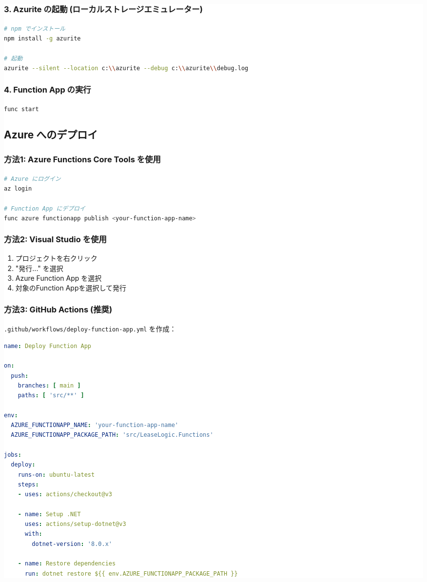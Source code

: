 ### 3. Azurite の起動 (ローカルストレージエミュレーター)

```bash
# npm でインストール
npm install -g azurite

# 起動
azurite --silent --location c:\\azurite --debug c:\\azurite\\debug.log
```

### 4. Function App の実行

```bash
func start
```

## Azure へのデプロイ

### 方法1: Azure Functions Core Tools を使用

```bash
# Azure にログイン
az login

# Function App にデプロイ
func azure functionapp publish <your-function-app-name>
```

### 方法2: Visual Studio を使用

1. プロジェクトを右クリック
2. "発行..." を選択
3. Azure Function App を選択
4. 対象のFunction Appを選択して発行

### 方法3: GitHub Actions (推奨)

`.github/workflows/deploy-function-app.yml` を作成：

```yaml
name: Deploy Function App

on:
  push:
    branches: [ main ]
    paths: [ 'src/**' ]

env:
  AZURE_FUNCTIONAPP_NAME: 'your-function-app-name'
  AZURE_FUNCTIONAPP_PACKAGE_PATH: 'src/LeaseLogic.Functions'

jobs:
  deploy:
    runs-on: ubuntu-latest
    steps:
    - uses: actions/checkout@v3

    - name: Setup .NET
      uses: actions/setup-dotnet@v3
      with:
        dotnet-version: '8.0.x'

    - name: Restore dependencies
      run: dotnet restore ${{ env.AZURE_FUNCTIONAPP_PACKAGE_PATH }}

```